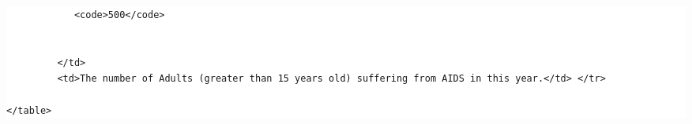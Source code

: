                 <code>500</code>
             
                
             </td> 
             <td>The number of Adults (greater than 15 years old) suffering from AIDS in this year.</td> </tr>
        
    </table>
</div>

    

    

    

    

    

<script>
$(document).ready(function() {
    $( "#explore-Data-People-Living-with-HIV" ).dialog({
      autoOpen: false,
      width: 'auto',
      create: function (event, ui) {
        // Set max-width
        $(this).parent().css("maxWidth", "600px");
      }
    });
    
    $("#btn-explore-Data-People-Living-with-HIV-Total").click(function() {
        $( "#explore-Data-People-Living-with-HIV-Total" ).dialog("open").css({'max-height':"400px", overflow:"auto"});;
        $('.ui-dialog :button').blur();
    });
        
    
    $("#btn-explore-Data-People-Living-with-HIV-Male-Adults").click(function() {
        $( "#explore-Data-People-Living-with-HIV-Male-Adults" ).dialog("open").css({'max-height':"400px", overflow:"auto"});;
        $('.ui-dialog :button').blur();
    });
        
    
    $("#btn-explore-Data-People-Living-with-HIV-Female-Adults").click(function() {
        $( "#explore-Data-People-Living-with-HIV-Female-Adults" ).dialog("open").css({'max-height':"400px", overflow:"auto"});;
        $('.ui-dialog :button').blur();
    });
        
    
    $("#btn-explore-Data-People-Living-with-HIV-Children").click(function() {
        $( "#explore-Data-People-Living-with-HIV-Children" ).dialog("open").css({'max-height':"400px", overflow:"auto"});;
        $('.ui-dialog :button').blur();
    });
        
    
    $("#btn-explore-Data-People-Living-with-HIV-Adults").click(function() {
        $( "#explore-Data-People-Living-with-HIV-Adults" ).dialog("open").css({'max-height':"400px", overflow:"auto"});;
        $('.ui-dialog :button').blur();
    });
        